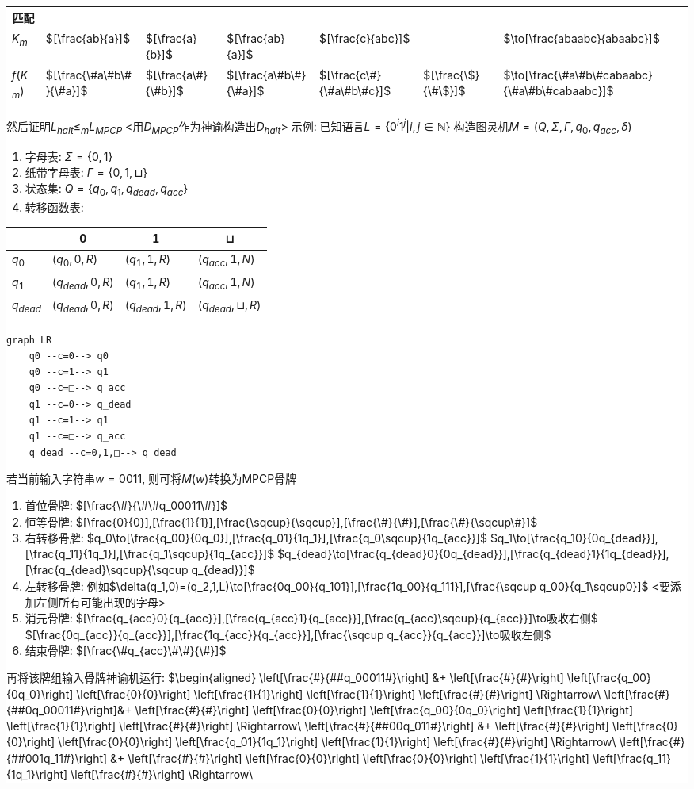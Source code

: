 | 匹配     |                          |                     |                        |                           |                     |                                                |
| -------- | ------------------------ | ------------------- | ---------------------- | ------------------------- | ------------------- | ---------------------------------------------- |
| $K_m$    | $[\frac{ab}{a}]$         | $[\frac{a}{b}]$     | $[\frac{ab}{a}]$       | $[\frac{c}{abc}]$         |                     | $\to[\frac{abaabc}{abaabc}]$                   |
| $f(K_m)$ | $[\frac{\#a\#b\#}{\#a}]$ | $[\frac{a\#}{\#b}]$ | $[\frac{a\#b\#}{\#a}]$ | $[\frac{c\#}{\#a\#b\#c}]$ | $[\frac{\$}{\#\$}]$ | $\to[\frac{\#a\#b\#cabaabc}{\#a\#b\#cabaabc}]$ |



然后证明$L_{halt}\leq_m L_{MPCP}$
<用$D_{MPCP}$作为神谕构造出$D_{halt}$>
示例: 已知语言$L=\{0^i1^j|i,j\in\mathbb{N}\}$
构造图灵机$M=(Q,\Sigma,\Gamma,q_0,q_{acc},\delta)$
1. 字母表: $\Sigma=\{0,1\}$
2. 纸带字母表: $\Gamma=\{0,1,\sqcup\}$
3. 状态集: $Q=\{q_0,q_1,q_{dead},q_{acc}\}$
4. 转移函数表: 

|            | 0                | 1                | $\sqcup$              |
| ---------- | ---------------- | ---------------- | --------------------- |
| $q_0$      | $(q_0,0,R)$      | $(q_1,1,R)$      | $(q_{acc},1,N)$       |
| $q_1$      | $(q_{dead},0,R)$ | $(q_1,1,R)$      | $(q_{acc},1,N)$       |
| $q_{dead}$ | $(q_{dead},0,R)$ | $(q_{dead},1,R)$ | $(q_{dead},\sqcup,R)$ |
```mermaid
graph LR
    q0 --c=0--> q0
    q0 --c=1--> q1
    q0 --c=□--> q_acc
    q1 --c=0--> q_dead
    q1 --c=1--> q1
    q1 --c=□--> q_acc
    q_dead --c=0,1,□--> q_dead
```

若当前输入字符串$w=0011$, 则可将$M(w)$转换为MPCP骨牌
1. 首位骨牌: $[\frac{\#}{\#\#q_00011\#}]$
2. 恒等骨牌: $[\frac{0}{0}],[\frac{1}{1}],[\frac{\sqcup}{\sqcup}],[\frac{\#}{\#}],[\frac{\#}{\sqcup\#}]$
3. 右转移骨牌: $q_0\to[\frac{q_00}{0q_0}],[\frac{q_01}{1q_1}],[\frac{q_0\sqcup}{1q_{acc}}]$
    $q_1\to[\frac{q_10}{0q_{dead}}],[\frac{q_11}{1q_1}],[\frac{q_1\sqcup}{1q_{acc}}]$
    $q_{dead}\to[\frac{q_{dead}0}{0q_{dead}}],[\frac{q_{dead}1}{1q_{dead}}],[\frac{q_{dead}\sqcup}{\sqcup q_{dead}}]$
4. 左转移骨牌: 例如$\delta(q_1,0)=(q_2,1,L)\to[\frac{0q_00}{q_101}],[\frac{1q_00}{q_111}],[\frac{\sqcup q_00}{q_1\sqcup0}]$
    <要添加左侧所有可能出现的字母>
5. 消元骨牌: $[\frac{q_{acc}0}{q_{acc}}],[\frac{q_{acc}1}{q_{acc}}],[\frac{q_{acc}\sqcup}{q_{acc}}]\to吸收右侧$
    $[\frac{0q_{acc}}{q_{acc}}],[\frac{1q_{acc}}{q_{acc}}],[\frac{\sqcup q_{acc}}{q_{acc}}]\to吸收左侧$
6. 结束骨牌: $[\frac{\#q_{acc}\#\#}{\#}]$


再将该牌组输入骨牌神谕机运行:
$\begin{aligned}
\left[\frac{\#}{\#\#q_00011\#}\right] &+ \left[\frac{\#}{\#}\right] \left[\frac{q_00}{0q_0}\right] \left[\frac{0}{0}\right] \left[\frac{1}{1}\right] \left[\frac{1}{1}\right] \left[\frac{\#}{\#}\right] \Rightarrow\\
\left[\frac{\#}{\#\#0q_00011\#}\right]&+ \left[\frac{\#}{\#}\right] \left[\frac{0}{0}\right] \left[\frac{q_00}{0q_0}\right] \left[\frac{1}{1}\right] \left[\frac{1}{1}\right] \left[\frac{\#}{\#}\right] \Rightarrow\\ 
\left[\frac{\#}{\#\#00q_011\#}\right] &+ \left[\frac{\#}{\#}\right] \left[\frac{0}{0}\right] \left[\frac{0}{0}\right] \left[\frac{q_01}{1q_1}\right] \left[\frac{1}{1}\right] \left[\frac{\#}{\#}\right] \Rightarrow\\
\left[\frac{\#}{\#\#001q_11\#}\right] &+ \left[\frac{\#}{\#}\right] \left[\frac{0}{0}\right] \left[\frac{0}{0}\right] \left[\frac{1}{1}\right] \left[\frac{q_11}{1q_1}\right] \left[\frac{\#}{\#}\right] \Rightarrow\\